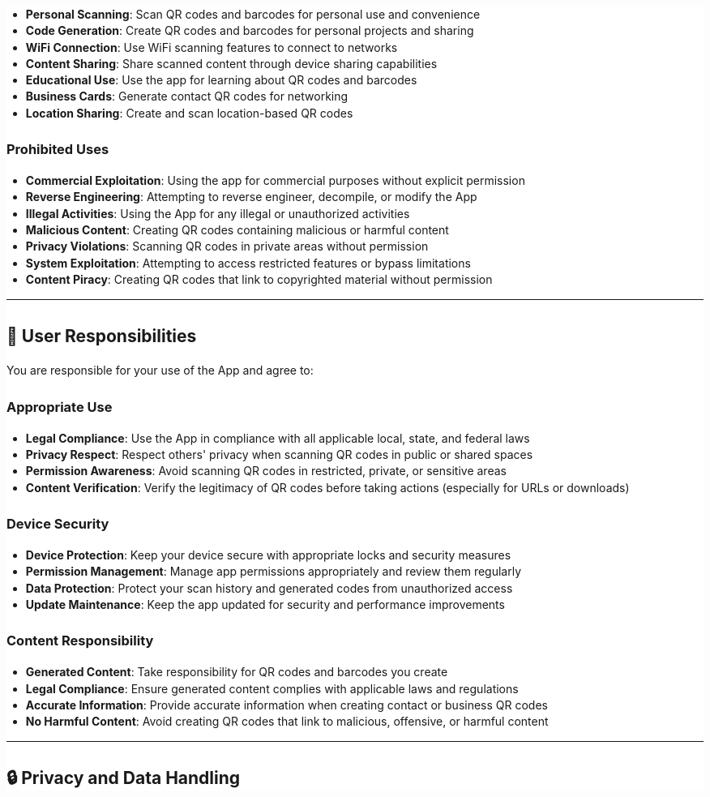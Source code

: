 - **Personal Scanning**: Scan QR codes and barcodes for personal use and convenience
- **Code Generation**: Create QR codes and barcodes for personal projects and sharing
- **WiFi Connection**: Use WiFi scanning features to connect to networks
- **Content Sharing**: Share scanned content through device sharing capabilities
- **Educational Use**: Use the app for learning about QR codes and barcodes
- **Business Cards**: Generate contact QR codes for networking
- **Location Sharing**: Create and scan location-based QR codes

### Prohibited Uses

- **Commercial Exploitation**: Using the app for commercial purposes without explicit permission
- **Reverse Engineering**: Attempting to reverse engineer, decompile, or modify the App
- **Illegal Activities**: Using the App for any illegal or unauthorized activities
- **Malicious Content**: Creating QR codes containing malicious or harmful content
- **Privacy Violations**: Scanning QR codes in private areas without permission
- **System Exploitation**: Attempting to access restricted features or bypass limitations
- **Content Piracy**: Creating QR codes that link to copyrighted material without permission

---

## 👥 User Responsibilities

You are responsible for your use of the App and agree to:

### Appropriate Use

- **Legal Compliance**: Use the App in compliance with all applicable local, state, and federal laws
- **Privacy Respect**: Respect others' privacy when scanning QR codes in public or shared spaces
- **Permission Awareness**: Avoid scanning QR codes in restricted, private, or sensitive areas
- **Content Verification**: Verify the legitimacy of QR codes before taking actions (especially for URLs or downloads)

### Device Security

- **Device Protection**: Keep your device secure with appropriate locks and security measures
- **Permission Management**: Manage app permissions appropriately and review them regularly
- **Data Protection**: Protect your scan history and generated codes from unauthorized access
- **Update Maintenance**: Keep the app updated for security and performance improvements

### Content Responsibility

- **Generated Content**: Take responsibility for QR codes and barcodes you create
- **Legal Compliance**: Ensure generated content complies with applicable laws and regulations
- **Accurate Information**: Provide accurate information when creating contact or business QR codes
- **No Harmful Content**: Avoid creating QR codes that link to malicious, offensive, or harmful content

---

## 🔒 Privacy and Data Handling
